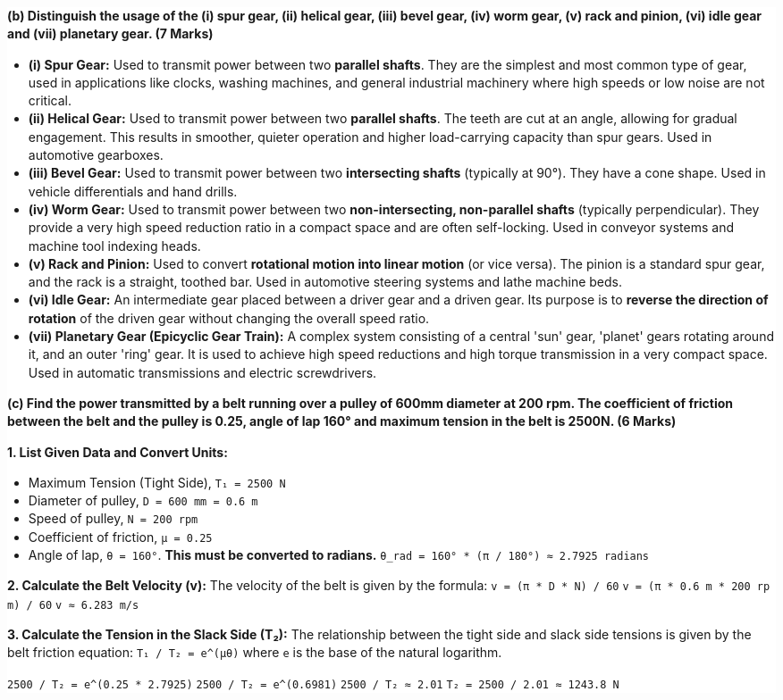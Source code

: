**(b) Distinguish the usage of the (i) spur gear, (ii) helical gear, (iii) bevel gear, (iv) worm gear, (v) rack and pinion, (vi) idle gear and (vii) planetary gear. (7 Marks)**

*   **(i) Spur Gear:** Used to transmit power between two **parallel shafts**. They are the simplest and most common type of gear, used in applications like clocks, washing machines, and general industrial machinery where high speeds or low noise are not critical.
*   **(ii) Helical Gear:** Used to transmit power between two **parallel shafts**. The teeth are cut at an angle, allowing for gradual engagement. This results in smoother, quieter operation and higher load-carrying capacity than spur gears. Used in automotive gearboxes.
*   **(iii) Bevel Gear:** Used to transmit power between two **intersecting shafts** (typically at 90°). They have a cone shape. Used in vehicle differentials and hand drills.
*   **(iv) Worm Gear:** Used to transmit power between two **non-intersecting, non-parallel shafts** (typically perpendicular). They provide a very high speed reduction ratio in a compact space and are often self-locking. Used in conveyor systems and machine tool indexing heads.
*   **(v) Rack and Pinion:** Used to convert **rotational motion into linear motion** (or vice versa). The pinion is a standard spur gear, and the rack is a straight, toothed bar. Used in automotive steering systems and lathe machine beds.
*   **(vi) Idle Gear:** An intermediate gear placed between a driver gear and a driven gear. Its purpose is to **reverse the direction of rotation** of the driven gear without changing the overall speed ratio.
*   **(vii) Planetary Gear (Epicyclic Gear Train):** A complex system consisting of a central 'sun' gear, 'planet' gears rotating around it, and an outer 'ring' gear. It is used to achieve high speed reductions and high torque transmission in a very compact space. Used in automatic transmissions and electric screwdrivers.

**(c) Find the power transmitted by a belt running over a pulley of 600mm diameter at 200 rpm. The coefficient of friction between the belt and the pulley is 0.25, angle of lap 160° and maximum tension in the belt is 2500N. (6 Marks)**

**1. List Given Data and Convert Units:**
*   Maximum Tension (Tight Side), `T₁ = 2500 N`
*   Diameter of pulley, `D = 600 mm = 0.6 m`
*   Speed of pulley, `N = 200 rpm`
*   Coefficient of friction, `μ = 0.25`
*   Angle of lap, `θ = 160°`. **This must be converted to radians.**
    `θ_rad = 160° * (π / 180°) ≈ 2.7925 radians`

**2. Calculate the Belt Velocity (v):**
The velocity of the belt is given by the formula:
`v = (π * D * N) / 60`
`v = (π * 0.6 m * 200 rpm) / 60`
`v ≈ 6.283 m/s`

**3. Calculate the Tension in the Slack Side (T₂):**
The relationship between the tight side and slack side tensions is given by the belt friction equation:
`T₁ / T₂ = e^(μθ)`
where `e` is the base of the natural logarithm.

`2500 / T₂ = e^(0.25 * 2.7925)`
`2500 / T₂ = e^(0.6981)`
`2500 / T₂ ≈ 2.01`
`T₂ = 2500 / 2.01 ≈ 1243.8 N`
